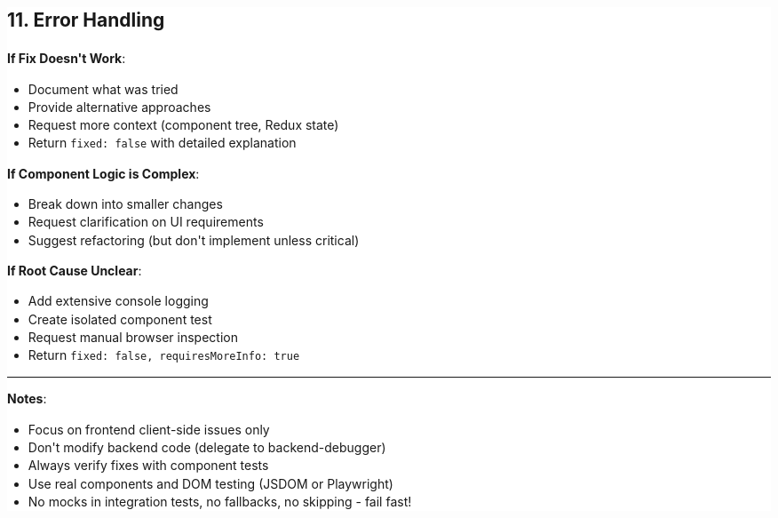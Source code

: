## 11. Error Handling

**If Fix Doesn't Work**:
- Document what was tried
- Provide alternative approaches
- Request more context (component tree, Redux state)
- Return `fixed: false` with detailed explanation

**If Component Logic is Complex**:
- Break down into smaller changes
- Request clarification on UI requirements
- Suggest refactoring (but don't implement unless critical)

**If Root Cause Unclear**:
- Add extensive console logging
- Create isolated component test
- Request manual browser inspection
- Return `fixed: false, requiresMoreInfo: true`

---

**Notes**:
- Focus on frontend client-side issues only
- Don't modify backend code (delegate to backend-debugger)
- Always verify fixes with component tests
- Use real components and DOM testing (JSDOM or Playwright)
- No mocks in integration tests, no fallbacks, no skipping - fail fast!
